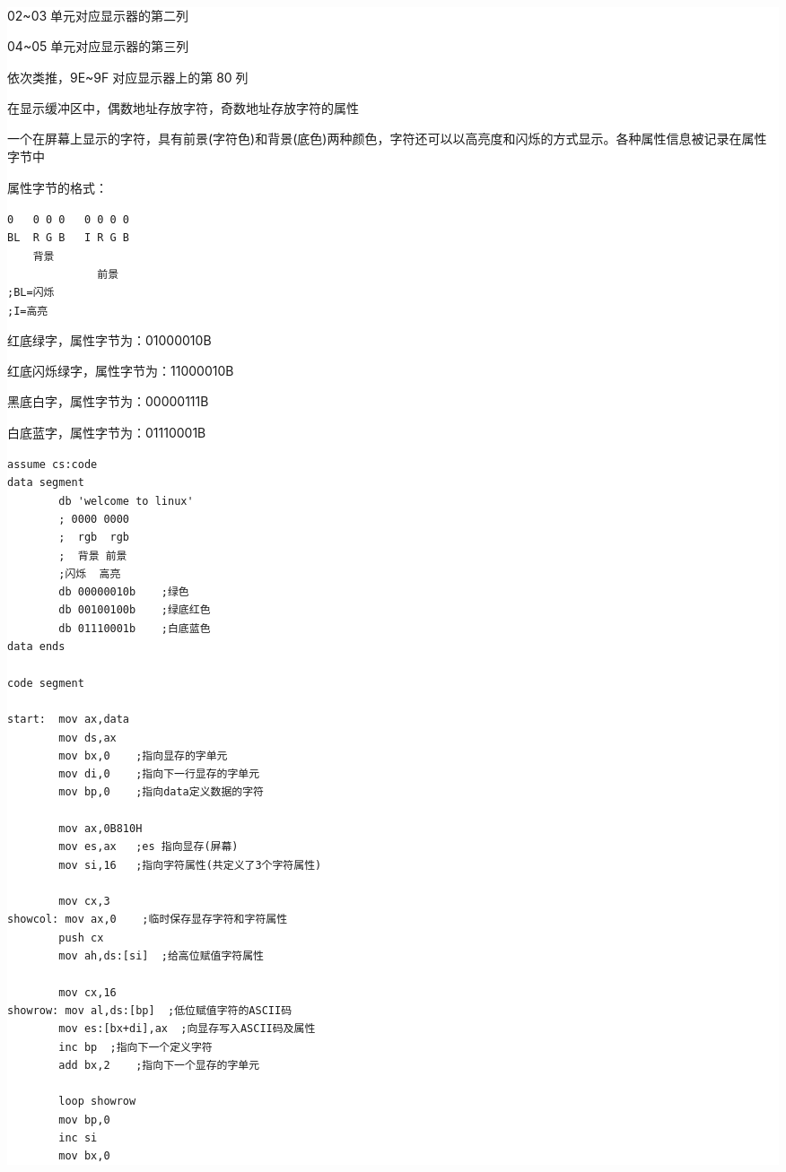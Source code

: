 02~03 单元对应显示器的第二列

04~05 单元对应显示器的第三列

依次类推，9E~9F 对应显示器上的第 80 列

在显示缓冲区中，偶数地址存放字符，奇数地址存放字符的属性

一个在屏幕上显示的字符，具有前景(字符色)和背景(底色)两种颜色，字符还可以以高亮度和闪烁的方式显示。各种属性信息被记录在属性字节中

属性字节的格式：

```x86asm
0   0 0 0   0 0 0 0 
BL  R G B   I R G B
    背景
              前景
;BL=闪烁
;I=高亮
```

红底绿字，属性字节为：01000010B

红底闪烁绿字，属性字节为：11000010B

黑底白字，属性字节为：00000111B

白底蓝字，属性字节为：01110001B


```x86asm
assume cs:code
data segment
        db 'welcome to linux'
        ; 0000 0000
        ;  rgb  rgb
        ;  背景 前景
        ;闪烁  高亮
        db 00000010b    ;绿色
        db 00100100b    ;绿底红色
        db 01110001b    ;白底蓝色
data ends

code segment

start:  mov ax,data
        mov ds,ax
        mov bx,0    ;指向显存的字单元
        mov di,0    ;指向下一行显存的字单元
        mov bp,0    ;指向data定义数据的字符

        mov ax,0B810H
        mov es,ax   ;es 指向显存(屏幕)
        mov si,16   ;指向字符属性(共定义了3个字符属性)

        mov cx,3
showcol: mov ax,0    ;临时保存显存字符和字符属性
        push cx
        mov ah,ds:[si]  ;给高位赋值字符属性

        mov cx,16
showrow: mov al,ds:[bp]  ;低位赋值字符的ASCII码
        mov es:[bx+di],ax  ;向显存写入ASCII码及属性
        inc bp  ;指向下一个定义字符
        add bx,2    ;指向下一个显存的字单元

        loop showrow
        mov bp,0
        inc si
        mov bx,0
```